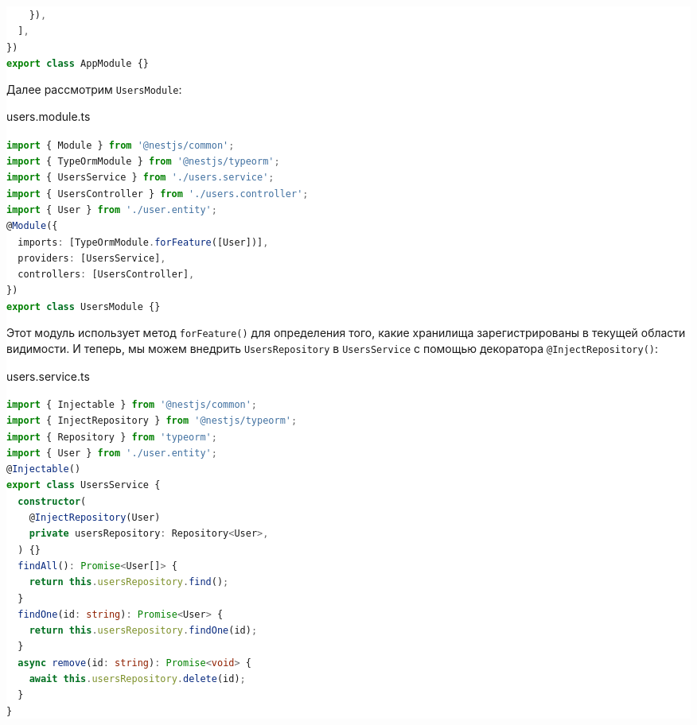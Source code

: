 ```typescript
    }),
  ],
})
export class AppModule {}
```

Далее рассмотрим `UsersModule`:

<div class="filename">users.module.ts</div>

```typescript
import { Module } from '@nestjs/common';
import { TypeOrmModule } from '@nestjs/typeorm';
import { UsersService } from './users.service';
import { UsersController } from './users.controller';
import { User } from './user.entity';
@Module({
  imports: [TypeOrmModule.forFeature([User])],
  providers: [UsersService],
  controllers: [UsersController],
})
export class UsersModule {}
```

Этот модуль использует метод `forFeature()` для определения того, какие хранилища зарегистрированы в текущей области 
видимости. И теперь, мы можем внедрить `UsersRepository` в `UsersService` с помощью декоратора `@InjectRepository()`:

<div class="filename">users.service.ts</div>

```typescript
import { Injectable } from '@nestjs/common';
import { InjectRepository } from '@nestjs/typeorm';
import { Repository } from 'typeorm';
import { User } from './user.entity';
@Injectable()
export class UsersService {
  constructor(
    @InjectRepository(User)
    private usersRepository: Repository<User>,
  ) {}
  findAll(): Promise<User[]> {
    return this.usersRepository.find();
  }
  findOne(id: string): Promise<User> {
    return this.usersRepository.findOne(id);
  }
  async remove(id: string): Promise<void> {
    await this.usersRepository.delete(id);
  }
}
```
